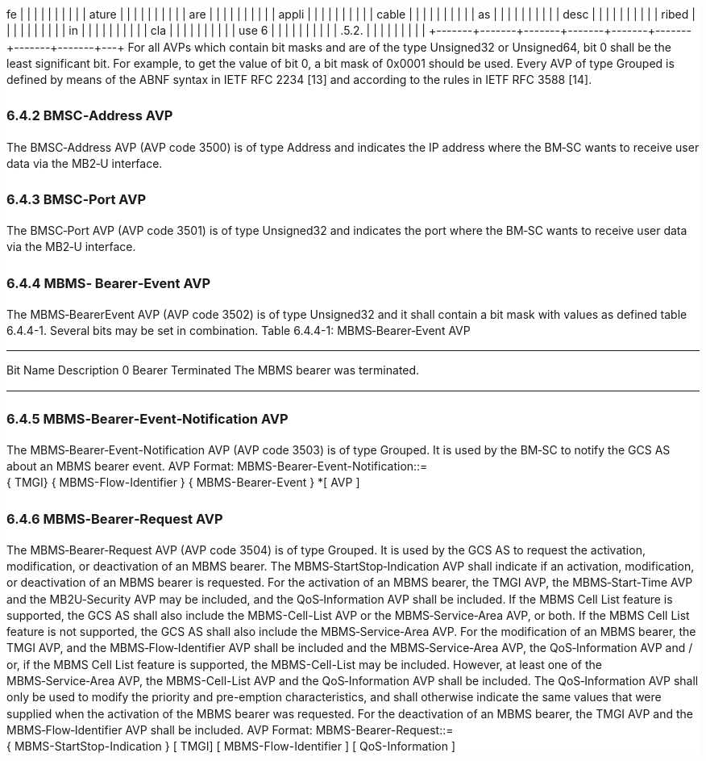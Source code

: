 fe | | | | | | | | | | ature | | | | | | | | | | are | | | | | | | | | | appli | | | | | | | | | | cable | | | | | | | | | | as | | | | | | | | | | desc | | | | | | | | | | ribed | | | | | | | | | | in | | | | | | | | | | cla | | | | | | | | | | use 6 | | | | | | | | | | .5.2. | | | | | | | | | +-------+-------+-------+-------+-------+-------+-------+-------+---+
For all AVPs which contain bit masks and are of the type Unsigned32 or
Unsigned64, bit 0 shall be the least significant bit. For example, to get the
value of bit 0, a bit mask of 0x0001 should be used.
Every AVP of type Grouped is defined by means of the ABNF syntax in IETF RFC
2234 [13] and according to the rules in IETF RFC 3588 [14].
### 6.4.2 BMSC‑Address AVP
The BMSC‑Address AVP (AVP code 3500) is of type Address and indicates the IP
address where the BM‑SC wants to receive user data via the MB2‑U interface.
### 6.4.3 BMSC‑Port AVP
The BMSC‑Port AVP (AVP code 3501) is of type Unsigned32 and indicates the port
where the BM‑SC wants to receive user data via the MB2‑U interface.
### 6.4.4 MBMS‑ Bearer‑Event AVP
The MBMS‑BearerEvent AVP (AVP code 3502) is of type Unsigned32 and it shall
contain a bit mask with values as defined table 6.4.4-1. Several bits may be
set in combination.
Table 6.4.4-1: MBMS‑Bearer‑Event AVP
* * *
Bit Name Description 0 Bearer Terminated The MBMS bearer was terminated.
* * *
### 6.4.5 MBMS‑Bearer‑Event‑Notification AVP
The MBMS‑Bearer‑Event-Notification AVP (AVP code 3503) is of type Grouped. It
is used by the BM‑SC to notify the GCS AS about an MBMS bearer event.
AVP Format:
MBMS-Bearer-Event-Notification::= \
{ TMGI}
{ MBMS-Flow-Identifier }
{ MBMS-Bearer-Event }
*[ AVP ]
### 6.4.6 MBMS‑Bearer‑Request AVP
The MBMS‑Bearer‑Request AVP (AVP code 3504) is of type Grouped. It is used by
the GCS AS to request the activation, modification, or deactivation of an MBMS
bearer.
The MBMS‑StartStop‑Indication AVP shall indicate if an activation,
modification, or deactivation of an MBMS bearer is requested.
For the activation of an MBMS bearer, the TMGI AVP, the MBMS‑Start‑Time AVP
and the MB2U‑Security AVP may be included, and the QoS‑Information AVP shall
be included. If the MBMS Cell List feature is supported, the GCS AS shall also
include the MBMS-Cell-List AVP or the MBMS‑Service‑Area AVP, or both. If the
MBMS Cell List feature is not supported, the GCS AS shall also include the
MBMS‑Service‑Area AVP.
For the modification of an MBMS bearer, the TMGI AVP, and the
MBMS‑Flow‑Identifier AVP shall be included and the MBMS‑Service‑Area AVP, the
QoS‑Information AVP and / or, if the MBMS Cell List feature is supported, the
MBMS-Cell-List may be included. However, at least one of the MBMS‑Service‑Area
AVP, the MBMS-Cell-List AVP and the QoS‑Information AVP shall be included. The
QoS‑Information AVP shall only be used to modify the priority and pre-emption
characteristics, and shall otherwise indicate the same values that were
supplied when the activation of the MBMS bearer was requested.
For the deactivation of an MBMS bearer, the TMGI AVP and the
MBMS‑Flow‑Identifier AVP shall be included.
AVP Format:
MBMS-Bearer-Request::= \
{ MBMS-StartStop-Indication }
[ TMGI]
[ MBMS-Flow-Identifier ]
[ QoS-Information ]